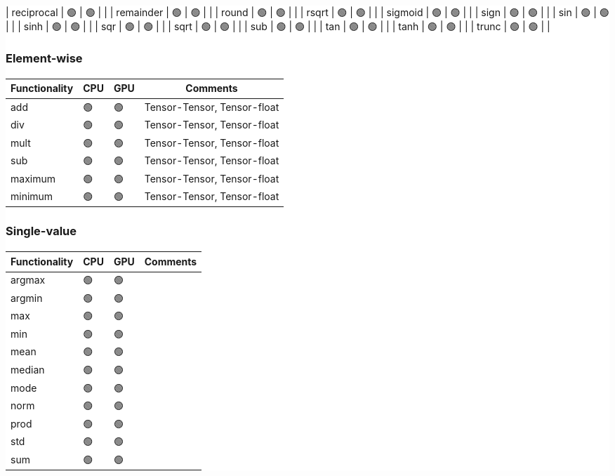 | reciprocal | 🟢️ | 🟢️ |         |
| remainder | 🟢️ | 🟢️ |         |
| round | 🟢️ | 🟢️ |         |
| rsqrt | 🟢️ | 🟢️ |         |
| sigmoid | 🟢️ | 🟢️ |         |
| sign | 🟢️ | 🟢️ |         |
| sin | 🟢️ | 🟢️ |         |
| sinh | 🟢️ | 🟢️ |         |
| sqr | 🟢️ | 🟢️ |         |
| sqrt | 🟢️ | 🟢️ |         |
| sub | 🟢️ | 🟢️ |         |
| tan | 🟢️ | 🟢️ |         |
| tanh | 🟢️ | 🟢️ |         |
| trunc | 🟢️ | 🟢️ |         |


### Element-wise

| Functionality | CPU | GPU | Comments |
| ------------- |------| -----| ---------|
| add | 🟢️ | 🟢️ | Tensor-Tensor, Tensor-float |
| div | 🟢️ | 🟢️ | Tensor-Tensor, Tensor-float |
| mult | 🟢️ | 🟢️ | Tensor-Tensor, Tensor-float |
| sub | 🟢️ | 🟢️ | Tensor-Tensor, Tensor-float |
| maximum | 🟢️ | 🟢️ | Tensor-Tensor, Tensor-float |
| minimum | 🟢️ | 🟢️ | Tensor-Tensor, Tensor-float |


### Single-value

| Functionality | CPU | GPU | Comments |
| ------------- |------| -----| ---------|
| argmax | 🟢️ | 🟢️ |
| argmin | 🟢️ | 🟢️ |
| max | 🟢️ | 🟢️ |
| min | 🟢️ | 🟢️ |
| mean | 🟢️ | 🟢 |
| median | 🟢️ | 🟢 |
| mode | 🟢️ | 🟢️ |
| norm | 🟢 | 🟢️ |
| prod | 🟢️ | 🟢 |
| std | 🟢 | 🟢 |
| sum | 🟢️ |  🟢 |